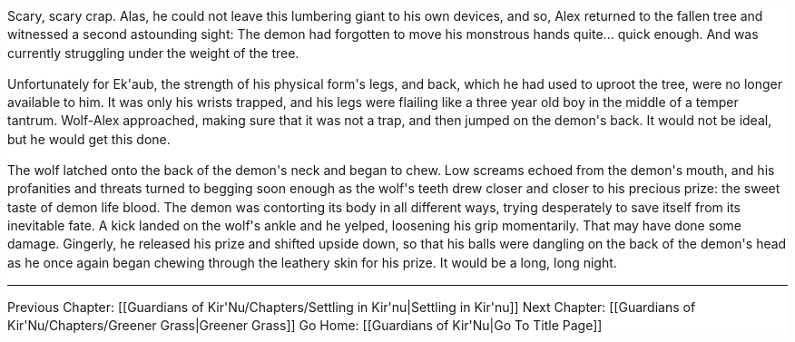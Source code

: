 Scary, scary crap. Alas, he could not leave this lumbering giant to his own devices, and so, Alex returned to the fallen tree and witnessed a second astounding sight: The demon had forgotten to move his monstrous hands quite\... quick enough. And was currently struggling under the weight of the tree.

Unfortunately for Ek\'aub, the strength of his physical form\'s legs, and back, which he had used to uproot the tree, were no longer available to him. It was only his wrists trapped, and his legs were flailing like a three year old boy in the middle of a temper tantrum. Wolf-Alex approached, making sure that it was not a trap, and then jumped on the demon\'s back. It would not be ideal, but he would get this done.

The wolf latched onto the back of the demon\'s neck and began to chew. Low screams echoed from the demon\'s mouth, and his profanities and threats turned to begging soon enough as the wolf\'s teeth drew closer and closer to his precious prize: the sweet taste of demon life blood. The demon was contorting its body in all different ways, trying desperately to save itself from its inevitable fate. A kick landed on the wolf\'s ankle and he yelped, loosening his grip momentarily. That may have done some damage. Gingerly, he released his prize and shifted upside down, so that his balls were dangling on the back of the demon\'s head as he once again began chewing through the leathery skin for his prize. It would be a long, long night.

---
Previous Chapter: [[Guardians of Kir'Nu/Chapters/Settling in Kir'nu\|Settling in Kir'nu]]
Next Chapter: [[Guardians of Kir'Nu/Chapters/Greener Grass\|Greener Grass]]
Go Home: [[Guardians of Kir'Nu\|Go To Title Page]]

